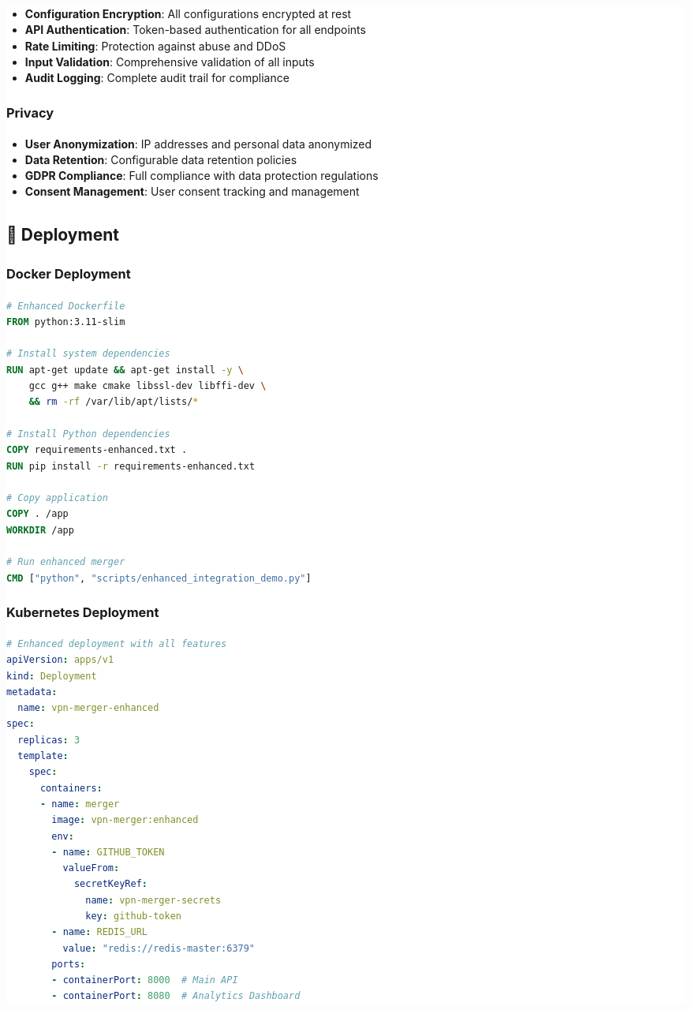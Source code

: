 - **Configuration Encryption**: All configurations encrypted at rest
- **API Authentication**: Token-based authentication for all endpoints
- **Rate Limiting**: Protection against abuse and DDoS
- **Input Validation**: Comprehensive validation of all inputs
- **Audit Logging**: Complete audit trail for compliance

### **Privacy**

- **User Anonymization**: IP addresses and personal data anonymized
- **Data Retention**: Configurable data retention policies
- **GDPR Compliance**: Full compliance with data protection regulations
- **Consent Management**: User consent tracking and management

## 🚀 **Deployment**

### **Docker Deployment**

```dockerfile
# Enhanced Dockerfile
FROM python:3.11-slim

# Install system dependencies
RUN apt-get update && apt-get install -y \
    gcc g++ make cmake libssl-dev libffi-dev \
    && rm -rf /var/lib/apt/lists/*

# Install Python dependencies
COPY requirements-enhanced.txt .
RUN pip install -r requirements-enhanced.txt

# Copy application
COPY . /app
WORKDIR /app

# Run enhanced merger
CMD ["python", "scripts/enhanced_integration_demo.py"]
```

### **Kubernetes Deployment**

```yaml
# Enhanced deployment with all features
apiVersion: apps/v1
kind: Deployment
metadata:
  name: vpn-merger-enhanced
spec:
  replicas: 3
  template:
    spec:
      containers:
      - name: merger
        image: vpn-merger:enhanced
        env:
        - name: GITHUB_TOKEN
          valueFrom:
            secretKeyRef:
              name: vpn-merger-secrets
              key: github-token
        - name: REDIS_URL
          value: "redis://redis-master:6379"
        ports:
        - containerPort: 8000  # Main API
        - containerPort: 8080  # Analytics Dashboard
```
